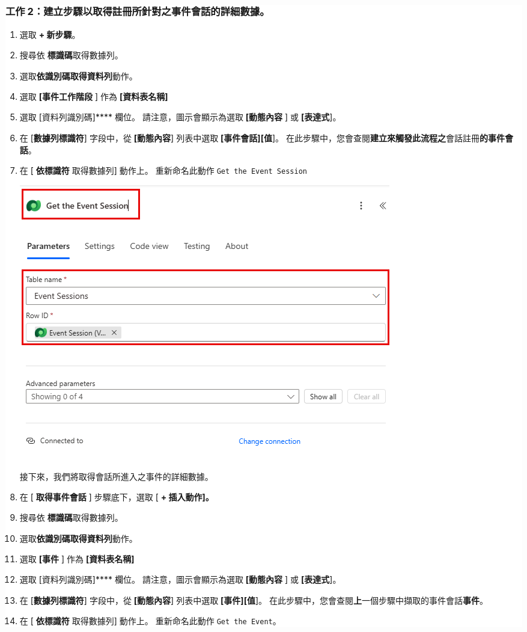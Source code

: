 
### 工作 2：建立步驟以取得註冊所針對之事件會話的詳細數據。

1. 選取 **+ 新步驟**。 

1. 搜尋依 **標識碼**取得數據列。 

1. 選取**依識別碼取得資料列**動作。

1. 選取 **[事件工作階段** ] 作為 **[資料表名稱]**

1. 選取 [資料列識別碼]**** 欄位。 請注意，圖示會顯示為選取 **[動態內容** ] 或 **[表達式**]。

1. 在 [**數據列標識符**] 字段中，從 **[動態內容**] 列表中選取 **[事件會話][值**]。 在此步驟中，您會查閱**建立來觸發此流程之**會話註冊**的事件會話**。

1. 在 [ **依標識符** 取得數據列] 動作上。 重新命名此動作 `Get the Event Session`

    ![取得事件會話動作設定的螢幕快照](media/power-automate-02.png)

    接下來，我們將取得會話所進入之事件的詳細數據。

1. 在 [ **取得事件會話** ] 步驟底下，選取 [ **+ 插入動作]。**

1. 搜尋依 **標識碼**取得數據列。 

1. 選取**依識別碼取得資料列**動作。

1. 選取 **[事件** ] 作為 **[資料表名稱]**

1. 選取 [資料列識別碼]**** 欄位。 請注意，圖示會顯示為選取 **[動態內容** ] 或 **[表達式**]。

1. 在 [**數據列標識符**] 字段中，從 **[動態內容**] 列表中選取 **[事件][值**]。 在此步驟中，您會查閱**上**一個步驟中擷取的事件會話**事件**。

1. 在 [ **依標識符** 取得數據列] 動作上。 重新命名此動作 `Get the Event`。
